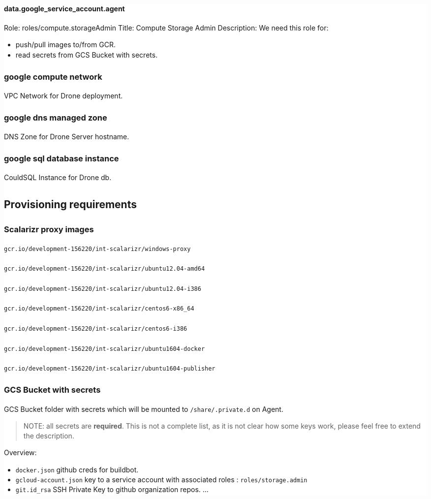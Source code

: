 #### data.google_service_account.agent

Role:
roles/compute.storageAdmin
Title:
Compute Storage Admin
Description:
We need this role for:
- push/pull images to/from GCR.
- read secrets from GCS Bucket with secrets.

### google compute network
VPC Network for Drone deployment.

### google dns managed zone
DNS Zone for Drone Server hostname.

### google sql database instance
CouldSQL Instance for Drone db.

## Provisioning requirements

### Scalarizr proxy images
```
gcr.io/development-156220/int-scalarizr/windows-proxy

gcr.io/development-156220/int-scalarizr/ubuntu12.04-amd64

gcr.io/development-156220/int-scalarizr/ubuntu12.04-i386

gcr.io/development-156220/int-scalarizr/centos6-x86_64

gcr.io/development-156220/int-scalarizr/centos6-i386

gcr.io/development-156220/int-scalarizr/ubuntu1604-docker

gcr.io/development-156220/int-scalarizr/ubuntu1604-publisher
```

### GCS Bucket with secrets
GCS Bucket folder with secrets which will be mounted to `/share/.private.d` on Agent.
> NOTE: all secrets are **required**.
> This is not a complete list, as it is not clear how some keys work, please feel free to extend the description.

Overview:
- `docker.json` 
	github creds for buildbot.
-  `gcloud-account.json`
	 key to a service account with  associated roles : `roles/storage.admin`
- `git.id_rsa`
	SSH Private Key to github organization repos.
...
